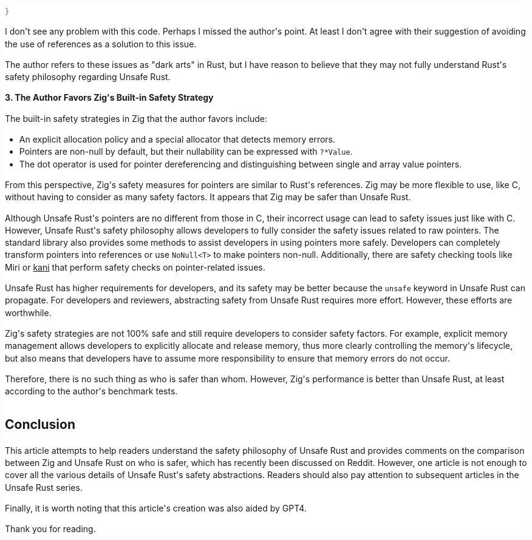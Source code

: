 ```rust
}
```

I don't see any problem with this code. Perhaps I missed the author's point. At least I don't agree with their suggestion of avoiding the use of references as a solution to this issue.

The author refers to these issues as "dark arts" in Rust, but I have reason to believe that they may not fully understand Rust's safety philosophy regarding Unsafe Rust.


**3. The Author Favors Zig's Built-in Safety Strategy**

The built-in safety strategies in Zig that the author favors include:

-   An explicit allocation policy and a special allocator that detects memory errors.
-   Pointers are non-null by default, but their nullability can be expressed with `?*Value`.
-   The dot operator is used for pointer dereferencing and distinguishing between single and array value pointers.

From this perspective, Zig's safety measures for pointers are similar to Rust's references. Zig may be more flexible to use, like C, without having to consider as many safety factors. It appears that Zig may be safer than Unsafe Rust.

Although Unsafe Rust's pointers are no different from those in C, their incorrect usage can lead to safety issues just like with C. However, Unsafe Rust's safety philosophy allows developers to fully consider the safety issues related to raw pointers. The standard library also provides some methods to assist developers in using pointers more safely. Developers can completely transform pointers into references or use `NoNull<T>` to make pointers non-null. Additionally, there are safety checking tools like Miri or [kani](https://model-checking.github.io/kani/) that perform safety checks on pointer-related issues.

Unsafe Rust has higher requirements for developers, and its safety may be better because the `unsafe` keyword in Unsafe Rust can propagate. For developers and reviewers, abstracting safety from Unsafe Rust requires more effort. However, these efforts are worthwhile.

Zig's safety strategies are not 100% safe and still require developers to consider safety factors. For example, explicit memory management allows developers to explicitly allocate and release memory, thus more clearly controlling the memory's lifecycle, but also means that developers have to assume more responsibility to ensure that memory errors do not occur.

Therefore, there is no such thing as who is safer than whom. However, Zig's performance is better than Unsafe Rust, at least according to the author's benchmark tests.

## Conclusion

This article attempts to help readers understand the safety philosophy of Unsafe Rust and provides comments on the comparison between Zig and Unsafe Rust on who is safer, which has recently been discussed on Reddit. However, one article is not enough to cover all the various details of Unsafe Rust's safety abstractions. Readers should also pay attention to subsequent articles in the Unsafe Rust series.

Finally, it is worth noting that this article's creation was also aided by GPT4.

Thank you for reading.